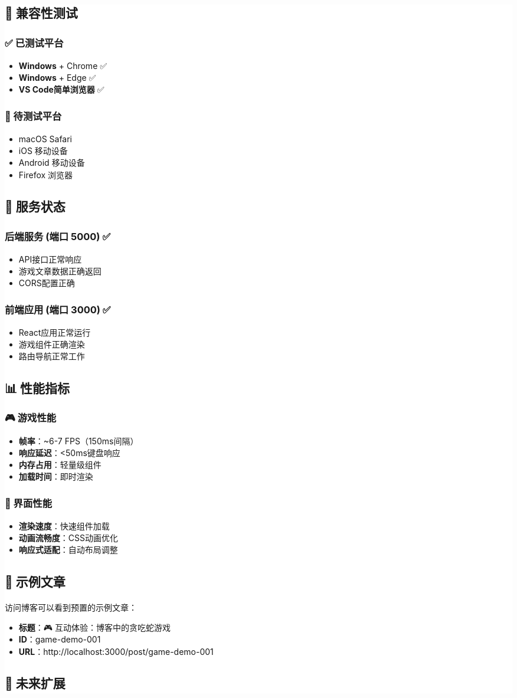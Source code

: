 ## 📱 兼容性测试

### ✅ 已测试平台
- **Windows** + Chrome ✅
- **Windows** + Edge ✅  
- **VS Code简单浏览器** ✅

### 🔄 待测试平台
- macOS Safari
- iOS 移动设备
- Android 移动设备
- Firefox 浏览器

## 🚀 服务状态

### 后端服务 (端口 5000) ✅
- API接口正常响应
- 游戏文章数据正确返回
- CORS配置正确

### 前端应用 (端口 3000) ✅  
- React应用正常运行
- 游戏组件正确渲染
- 路由导航正常工作

## 📊 性能指标

### 🎮 游戏性能
- **帧率**：~6-7 FPS（150ms间隔）
- **响应延迟**：<50ms键盘响应
- **内存占用**：轻量级组件
- **加载时间**：即时渲染

### 📱 界面性能
- **渲染速度**：快速组件加载
- **动画流畅度**：CSS动画优化
- **响应式适配**：自动布局调整

## 🎯 示例文章

访问博客可以看到预置的示例文章：
- **标题**：🎮 互动体验：博客中的贪吃蛇游戏
- **ID**：game-demo-001
- **URL**：http://localhost:3000/post/game-demo-001

## 🔮 未来扩展
